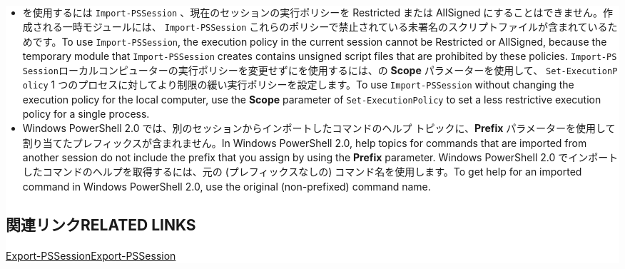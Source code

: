 - <span data-ttu-id="df6a1-311">を使用するには `Import-PSSession` 、現在のセッションの実行ポリシーを Restricted または AllSigned にすることはできません。作成される一時モジュールには、 `Import-PSSession` これらのポリシーで禁止されている未署名のスクリプトファイルが含まれているためです。</span><span class="sxs-lookup"><span data-stu-id="df6a1-311">To use `Import-PSSession`, the execution policy in the current session cannot be Restricted or AllSigned, because the temporary module that `Import-PSSession` creates contains unsigned script files that are prohibited by these policies.</span></span> <span data-ttu-id="df6a1-312">`Import-PSSession`ローカルコンピューターの実行ポリシーを変更せずにを使用するには、の **Scope** パラメーターを使用して、 `Set-ExecutionPolicy` 1 つのプロセスに対してより制限の緩い実行ポリシーを設定します。</span><span class="sxs-lookup"><span data-stu-id="df6a1-312">To use `Import-PSSession` without changing the execution policy for the local computer, use the **Scope** parameter of `Set-ExecutionPolicy` to set a less restrictive execution policy for a single process.</span></span>
- <span data-ttu-id="df6a1-313">Windows PowerShell 2.0 では、別のセッションからインポートしたコマンドのヘルプ トピックに、**Prefix** パラメーターを使用して割り当てたプレフィックスが含まれません。</span><span class="sxs-lookup"><span data-stu-id="df6a1-313">In Windows PowerShell 2.0, help topics for commands that are imported from another session do not include the prefix that you assign by using the **Prefix** parameter.</span></span> <span data-ttu-id="df6a1-314">Windows PowerShell 2.0 でインポートしたコマンドのヘルプを取得するには、元の (プレフィックスなしの) コマンド名を使用します。</span><span class="sxs-lookup"><span data-stu-id="df6a1-314">To get help for an imported command in Windows PowerShell 2.0, use the original (non-prefixed) command name.</span></span>

## <span data-ttu-id="df6a1-315">関連リンク</span><span class="sxs-lookup"><span data-stu-id="df6a1-315">RELATED LINKS</span></span>

[<span data-ttu-id="df6a1-316">Export-PSSession</span><span class="sxs-lookup"><span data-stu-id="df6a1-316">Export-PSSession</span></span>](Export-PSSession.md)
